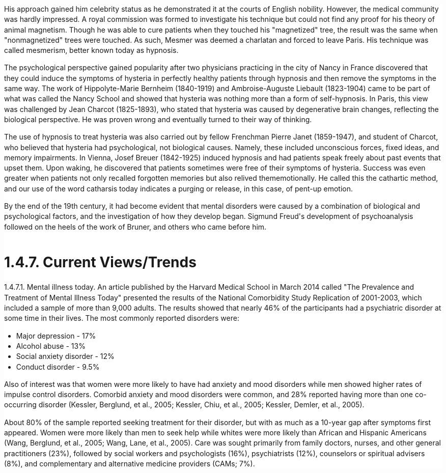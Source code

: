 His approach gained him celebrity status as he demonstrated it at the courts of English nobility. However, the medical community was hardly impressed. A royal commission was formed to investigate his technique but could not find any proof for his theory of animal magnetism. Though he was able to cure patients when they touched his "magnetized" tree, the result was the same when "nonmagnetized" trees were touched. As such, Mesmer was deemed a charlatan and forced to leave Paris. His technique was called mesmerism, better known today as hypnosis.

The psychological perspective gained popularity after two physicians practicing in the city of Nancy in France discovered that they could induce the symptoms of hysteria in perfectly healthy patients through hypnosis and then remove the symptoms in the same way. The work of Hippolyte-Marie Bernheim (1840-1919) and Ambroise-Auguste Liebault (1823-1904) came to be part of what was called the Nancy School and showed that hysteria was nothing more than a form of self-hypnosis. In Paris, this view was challenged by Jean Charcot (1825-1893), who stated that hysteria was caused by degenerative brain changes, reflecting the biological perspective. He was proven wrong and eventually turned to their way of thinking.

The use of hypnosis to treat hysteria was also carried out by fellow Frenchman Pierre Janet (1859-1947), and student of Charcot, who believed that hysteria had psychological, not biological causes. Namely, these included unconscious forces, fixed ideas, and memory impairments. In Vienna, Josef Breuer (1842-1925) induced hypnosis and had patients speak freely about past events that upset them. Upon waking, he discovered that patients sometimes were free of their symptoms of hysteria. Success was even greater when patients not only recalled forgotten memories but also relived thememotionally. He called this the cathartic method, and our use of the word catharsis today indicates a purging or release, in this case, of pent-up emotion.

By the end of the 19th century, it had become evident that mental disorders were caused by a combination of biological and psychological factors, and the investigation of how they develop began. Sigmund Freud's development of psychoanalysis followed on the heels of the work of Bruner, and others who came before him.

# 1.4.7. Current Views/Trends 

1.4.7.1. Mental illness today. An article published by the Harvard Medical School in March 2014 called "The Prevalence and Treatment of Mental Illness Today" presented the results of the National Comorbidity Study Replication of 2001-2003, which included a sample of more than 9,000 adults. The results showed that nearly $46 \%$ of the participants had a psychiatric disorder at some time in their lives. The most commonly reported disorders were:

- Major depression - 17\%
- Alcohol abuse - 13\%
- Social anxiety disorder - 12\%
- Conduct disorder - 9.5\%

Also of interest was that women were more likely to have had anxiety and mood disorders while men showed higher rates of impulse control disorders. Comorbid anxiety and mood disorders were common, and $28 \%$ reported having more than one co-occurring disorder (Kessler, Berglund, et al., 2005; Kessler, Chiu, et al., 2005; Kessler, Demler, et al., 2005).

About $80 \%$ of the sample reported seeking treatment for their disorder, but with as much as a 10-year gap after symptoms first appeared. Women were more likely than men to seek help while whites were more likely than African and Hispanic Americans (Wang, Berglund, et al., 2005; Wang, Lane, et al., 2005). Care was sought primarily from family doctors, nurses, and other general practitioners (23\%), followed by social workers and psychologists (16\%), psychiatrists (12\%), counselors or spiritual advisers (8\%), and complementary and alternative medicine providers (CAMs; 7\%).
